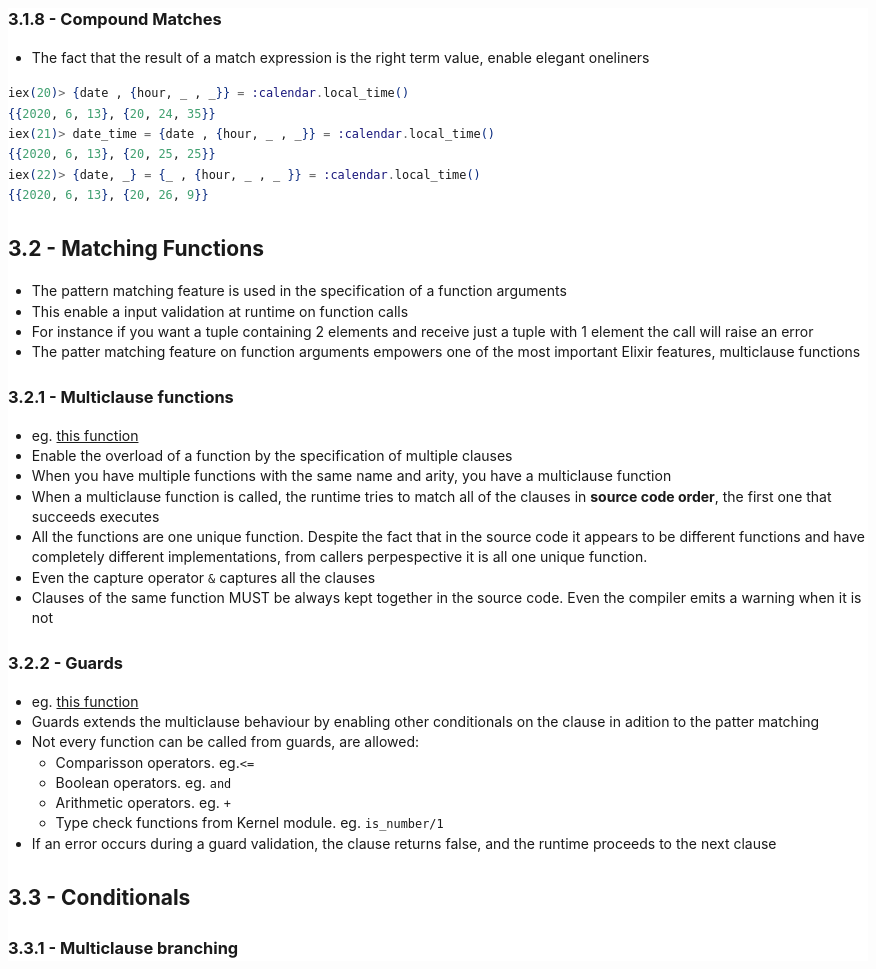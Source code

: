 ### 3.1.8 - Compound Matches

- The fact that the result of a match expression is the right term value, enable elegant oneliners

```elixir
iex(20)> {date , {hour, _ , _}} = :calendar.local_time()
{{2020, 6, 13}, {20, 24, 35}}
iex(21)> date_time = {date , {hour, _ , _}} = :calendar.local_time()
{{2020, 6, 13}, {20, 25, 25}}
iex(22)> {date, _} = {_ , {hour, _ , _ }} = :calendar.local_time()
{{2020, 6, 13}, {20, 26, 9}}
```

## 3.2 - Matching Functions

- The pattern matching feature is used in the specification of a function arguments
- This enable a input validation at runtime on function calls
- For instance if you want a tuple containing 2 elements and receive just a tuple with 1 element the call will raise an error
- The patter matching feature on function arguments empowers one of the most important Elixir features, multiclause functions

### 3.2.1 - Multiclause functions

- eg. [this function](Chapter3.Geometry.html#area/1)
- Enable the overload of a function by the specification of multiple clauses
- When you have multiple functions with the same name and arity, you have a multiclause function
- When a multiclause function is called, the runtime tries to match all of the clauses in **source code order**, the first one that succeeds executes
- All the functions are one unique function. Despite the fact that in the source code it appears to be different functions and have completely different implementations, from callers perpespective it is all one unique function.
- Even the capture operator `&` captures all the clauses
- Clauses of the same function MUST be always kept together in the source code. Even the compiler emits a warning when it is not

### 3.2.2 - Guards

- eg. [this function](Chapter3.CheckNumber.html#check/1)
- Guards extends the multiclause behaviour by enabling other conditionals on the clause in adition to the patter matching
- Not every function can be called from guards, are allowed:
  - Comparisson operators. eg.`<=`
  - Boolean operators. eg. `and`
  - Arithmetic operators. eg. `+`
  - Type check functions from Kernel module. eg. `is_number/1`
- If an error occurs during a guard validation, the clause returns false, and the runtime proceeds to the next clause

## 3.3 - Conditionals

### 3.3.1 - Multiclause branching
